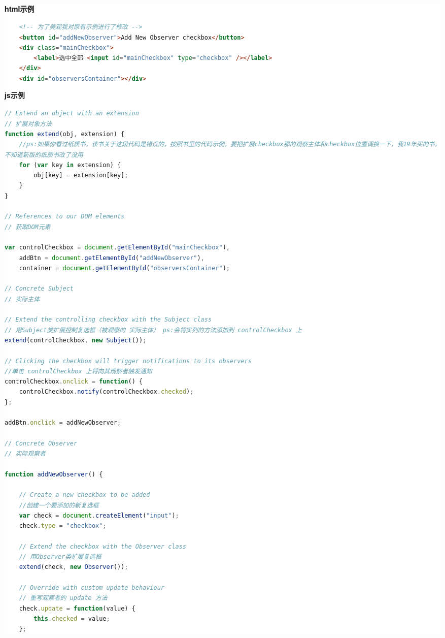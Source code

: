 **html示例**

``` html
    <!-- 为了美观我对原有示例进行了修改 -->
    <button id="addNewObserver">Add New Observer checkbox</button>
    <div class="mainCheckbox">
        <label>选中全部 <input id="mainCheckbox" type="checkbox" /></label>
    </div>
    <div id="observersContainer"></div>
```

**js示例**

``` javascript
// Extend an object with an extension
// 扩展对象方法
function extend(obj, extension) {
    //ps:如果你看过纸质书，该书关于这段代码是错误的，按照书里的代码示例，要把扩展checkbox那的观察主体和checkbox位置调换一下，我19年买的书，不知道新版的纸质书改了没用
    for (var key in extension) {
        obj[key] = extension[key];
    }
}

// References to our DOM elements
// 获取DOM元素

var controlCheckbox = document.getElementById("mainCheckbox"),
    addBtn = document.getElementById("addNewObserver"),
    container = document.getElementById("observersContainer");

// Concrete Subject
// 实际主体

// Extend the controlling checkbox with the Subject class
// 用Subject类扩展控制复选框（被观察的 实际主体） ps:会将实列的方法添加到 controlCheckbox 上
extend(controlCheckbox, new Subject());

// Clicking the checkbox will trigger notifications to its observers
//单击 controlCheckbox 上将向其观察者触发通知
controlCheckbox.onclick = function() {
    controlCheckbox.notify(controlCheckbox.checked);
};

addBtn.onclick = addNewObserver;

// Concrete Observer
// 实际观察者

function addNewObserver() {

    // Create a new checkbox to be added
    //创建一个要添加的新复选框
    var check = document.createElement("input");
    check.type = "checkbox";

    // Extend the checkbox with the Observer class
    // 用Observer类扩展复选框
    extend(check, new Observer());

    // Override with custom update behaviour
    // 重写观察者的 update 方法
    check.update = function(value) {
        this.checked = value;
    };

```